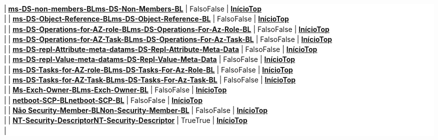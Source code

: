 | [<span data-ttu-id="1b60c-282">**ms-DS-non-members-BL**</span><span class="sxs-lookup"><span data-stu-id="1b60c-282">**ms-DS-Non-Members-BL**</span></span>](a-msds-nonmembersbl.md)                         | <span data-ttu-id="1b60c-283">Falso</span><span class="sxs-lookup"><span data-stu-id="1b60c-283">False</span></span>     | [<span data-ttu-id="1b60c-284">**Início**</span><span class="sxs-lookup"><span data-stu-id="1b60c-284">**Top**</span></span>](c-top.md)<br/>                    |
| [<span data-ttu-id="1b60c-285">**ms-DS-Object-Reference-BL**</span><span class="sxs-lookup"><span data-stu-id="1b60c-285">**ms-DS-Object-Reference-BL**</span></span>](a-msds-objectreferencebl.md)               | <span data-ttu-id="1b60c-286">Falso</span><span class="sxs-lookup"><span data-stu-id="1b60c-286">False</span></span>     | [<span data-ttu-id="1b60c-287">**Início**</span><span class="sxs-lookup"><span data-stu-id="1b60c-287">**Top**</span></span>](c-top.md)<br/>                    |
| [<span data-ttu-id="1b60c-288">**ms-DS-Operations-for-AZ-role-BL**</span><span class="sxs-lookup"><span data-stu-id="1b60c-288">**ms-DS-Operations-For-Az-Role-BL**</span></span>](a-msds-operationsforazrolebl.md)     | <span data-ttu-id="1b60c-289">Falso</span><span class="sxs-lookup"><span data-stu-id="1b60c-289">False</span></span>     | [<span data-ttu-id="1b60c-290">**Início**</span><span class="sxs-lookup"><span data-stu-id="1b60c-290">**Top**</span></span>](c-top.md)<br/>                    |
| [<span data-ttu-id="1b60c-291">**ms-DS-Operations-for-AZ-Task-BL**</span><span class="sxs-lookup"><span data-stu-id="1b60c-291">**ms-DS-Operations-For-Az-Task-BL**</span></span>](a-msds-operationsforaztaskbl.md)     | <span data-ttu-id="1b60c-292">Falso</span><span class="sxs-lookup"><span data-stu-id="1b60c-292">False</span></span>     | [<span data-ttu-id="1b60c-293">**Início**</span><span class="sxs-lookup"><span data-stu-id="1b60c-293">**Top**</span></span>](c-top.md)<br/>                    |
| [<span data-ttu-id="1b60c-294">**ms-DS-repl-Attribute-meta-data**</span><span class="sxs-lookup"><span data-stu-id="1b60c-294">**ms-DS-Repl-Attribute-Meta-Data**</span></span>](a-msds-replattributemetadata.md)      | <span data-ttu-id="1b60c-295">Falso</span><span class="sxs-lookup"><span data-stu-id="1b60c-295">False</span></span>     | [<span data-ttu-id="1b60c-296">**Início**</span><span class="sxs-lookup"><span data-stu-id="1b60c-296">**Top**</span></span>](c-top.md)<br/>                    |
| [<span data-ttu-id="1b60c-297">**ms-DS-repl-Value-meta-data**</span><span class="sxs-lookup"><span data-stu-id="1b60c-297">**ms-DS-Repl-Value-Meta-Data**</span></span>](a-msds-replvaluemetadata.md)              | <span data-ttu-id="1b60c-298">Falso</span><span class="sxs-lookup"><span data-stu-id="1b60c-298">False</span></span>     | [<span data-ttu-id="1b60c-299">**Início**</span><span class="sxs-lookup"><span data-stu-id="1b60c-299">**Top**</span></span>](c-top.md)<br/>                    |
| [<span data-ttu-id="1b60c-300">**ms-DS-Tasks-for-AZ-role-BL**</span><span class="sxs-lookup"><span data-stu-id="1b60c-300">**ms-DS-Tasks-For-Az-Role-BL**</span></span>](a-msds-tasksforazrolebl.md)               | <span data-ttu-id="1b60c-301">Falso</span><span class="sxs-lookup"><span data-stu-id="1b60c-301">False</span></span>     | [<span data-ttu-id="1b60c-302">**Início**</span><span class="sxs-lookup"><span data-stu-id="1b60c-302">**Top**</span></span>](c-top.md)<br/>                    |
| [<span data-ttu-id="1b60c-303">**ms-DS-Tasks-for-AZ-Task-BL**</span><span class="sxs-lookup"><span data-stu-id="1b60c-303">**ms-DS-Tasks-For-Az-Task-BL**</span></span>](a-msds-tasksforaztaskbl.md)               | <span data-ttu-id="1b60c-304">Falso</span><span class="sxs-lookup"><span data-stu-id="1b60c-304">False</span></span>     | [<span data-ttu-id="1b60c-305">**Início**</span><span class="sxs-lookup"><span data-stu-id="1b60c-305">**Top**</span></span>](c-top.md)<br/>                    |
| [<span data-ttu-id="1b60c-306">**Ms-Exch-Owner-BL**</span><span class="sxs-lookup"><span data-stu-id="1b60c-306">**ms-Exch-Owner-BL**</span></span>](a-ownerbl.md)                                       | <span data-ttu-id="1b60c-307">Falso</span><span class="sxs-lookup"><span data-stu-id="1b60c-307">False</span></span>     | [<span data-ttu-id="1b60c-308">**Início**</span><span class="sxs-lookup"><span data-stu-id="1b60c-308">**Top**</span></span>](c-top.md)<br/>                    |
| [<span data-ttu-id="1b60c-309">**netboot-SCP-BL**</span><span class="sxs-lookup"><span data-stu-id="1b60c-309">**netboot-SCP-BL**</span></span>](a-netbootscpbl.md)                                    | <span data-ttu-id="1b60c-310">Falso</span><span class="sxs-lookup"><span data-stu-id="1b60c-310">False</span></span>     | [<span data-ttu-id="1b60c-311">**Início**</span><span class="sxs-lookup"><span data-stu-id="1b60c-311">**Top**</span></span>](c-top.md)<br/>                    |
| [<span data-ttu-id="1b60c-312">**Não Security-Member-BL**</span><span class="sxs-lookup"><span data-stu-id="1b60c-312">**Non-Security-Member-BL**</span></span>](a-nonsecuritymemberbl.md)                     | <span data-ttu-id="1b60c-313">Falso</span><span class="sxs-lookup"><span data-stu-id="1b60c-313">False</span></span>     | [<span data-ttu-id="1b60c-314">**Início**</span><span class="sxs-lookup"><span data-stu-id="1b60c-314">**Top**</span></span>](c-top.md)<br/>                    |
| [<span data-ttu-id="1b60c-315">**NT-Security-Descriptor**</span><span class="sxs-lookup"><span data-stu-id="1b60c-315">**NT-Security-Descriptor**</span></span>](a-ntsecuritydescriptor.md)                    | <span data-ttu-id="1b60c-316">True</span><span class="sxs-lookup"><span data-stu-id="1b60c-316">True</span></span>      | [<span data-ttu-id="1b60c-317">**Início**</span><span class="sxs-lookup"><span data-stu-id="1b60c-317">**Top**</span></span>](c-top.md)<br/>                    |